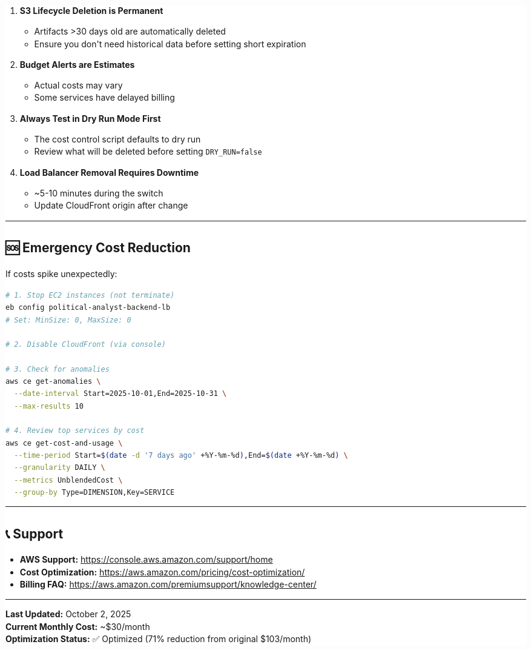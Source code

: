 1. **S3 Lifecycle Deletion is Permanent**
   - Artifacts >30 days old are automatically deleted
   - Ensure you don't need historical data before setting short expiration

2. **Budget Alerts are Estimates**
   - Actual costs may vary
   - Some services have delayed billing

3. **Always Test in Dry Run Mode First**
   - The cost control script defaults to dry run
   - Review what will be deleted before setting `DRY_RUN=false`

4. **Load Balancer Removal Requires Downtime**
   - ~5-10 minutes during the switch
   - Update CloudFront origin after change

---

## 🆘 Emergency Cost Reduction

If costs spike unexpectedly:

```bash
# 1. Stop EC2 instances (not terminate)
eb config political-analyst-backend-lb
# Set: MinSize: 0, MaxSize: 0

# 2. Disable CloudFront (via console)

# 3. Check for anomalies
aws ce get-anomalies \
  --date-interval Start=2025-10-01,End=2025-10-31 \
  --max-results 10

# 4. Review top services by cost
aws ce get-cost-and-usage \
  --time-period Start=$(date -d '7 days ago' +%Y-%m-%d),End=$(date +%Y-%m-%d) \
  --granularity DAILY \
  --metrics UnblendedCost \
  --group-by Type=DIMENSION,Key=SERVICE
```

---

## 📞 Support

- **AWS Support:** https://console.aws.amazon.com/support/home
- **Cost Optimization:** https://aws.amazon.com/pricing/cost-optimization/
- **Billing FAQ:** https://aws.amazon.com/premiumsupport/knowledge-center/

---

**Last Updated:** October 2, 2025  
**Current Monthly Cost:** ~$30/month  
**Optimization Status:** ✅ Optimized (71% reduction from original $103/month)

